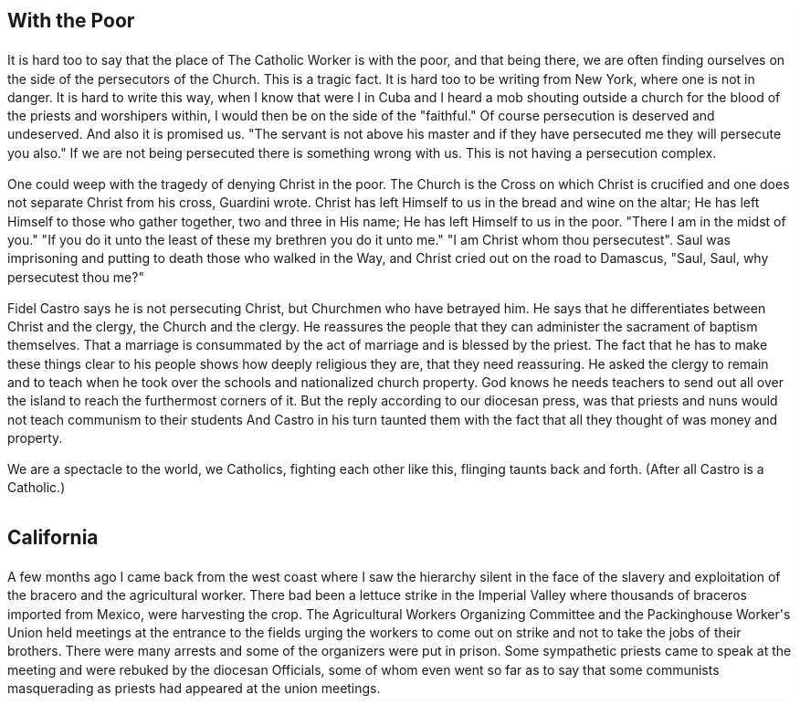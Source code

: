 With the Poor
---

It is hard too to say that the place of The Catholic Worker is with the
poor, and that being there, we are often finding ourselves on the side
of the persecutors of the Church. This is a tragic fact. It is hard too
to be writing from New York, where one is not in danger. It is hard to
write this way, when I know that were I in Cuba and I heard a mob
shouting outside a church for the blood of the priests and worshipers
within, I would then be on the side of the "faithful." Of course
persecution is deserved and undeserved. And also it is promised us. "The
servant is not above his master and if they have persecuted me they will
persecute you also." If we are not being persecuted there is something
wrong with us. This is not having a persecution complex.

One could weep with the tragedy of denying Christ in the poor. The
Church is the Cross on which Christ is crucified and one does not
separate Christ from his cross, Guardini wrote. Christ has left Himself
to us in the bread and wine on the altar; He has left Himself to those
who gather together, two and three in His name; He has left Himself to
us in the poor. "There I am in the midst of you." "If you do it unto the
least of these my brethren you do it unto me." "I am Christ whom thou
persecutest". Saul was imprisoning and putting to death those who walked
in the Way, and Christ cried out on the road to Damascus, "Saul, Saul,
why persecutest thou me?"

Fidel Castro says he is not persecuting Christ, but Churchmen who have
betrayed him. He says that he differentiates between Christ and the
clergy, the Church and the clergy. He reassures the people that they can
administer the sacrament of baptism themselves. That a marriage is
consummated by the act of marriage and is blessed by the priest. The
fact that he has to make these things clear to his people shows how
deeply religious they are, that they need reassuring. He asked the
clergy to remain and to teach when he took over the schools and
nationalized church property. God knows he needs teachers to send out
all over the island to reach the furthermost corners of it. But the
reply according to our diocesan press, was that priests and nuns would
not teach communism to their students And Castro in his turn taunted
them with the fact that all they thought of was money and property.

We are a spectacle to the world, we Catholics, fighting each other like
this, flinging taunts back and forth. (After all Castro is a Catholic.)

California
---

A few months ago I came back from the west coast where I saw the
hierarchy silent in the face of the slavery and exploitation of the
bracero and the agricultural worker. There bad been a lettuce strike in
the Imperial Valley where thousands of braceros imported from Mexico,
were harvesting the crop. The Agricultural Workers Organizing Committee
and the Packinghouse Worker's Union held meetings at the entrance to the
fields urging the workers to come out on strike and not to take the jobs
of their brothers. There were many arrests and some of the organizers
were put in prison. Some sympathetic priests came to speak at the
meeting and were rebuked by the diocesan Officials, some of whom even
went so far as to say that some communists masquerading as priests had
appeared at the union meetings.
